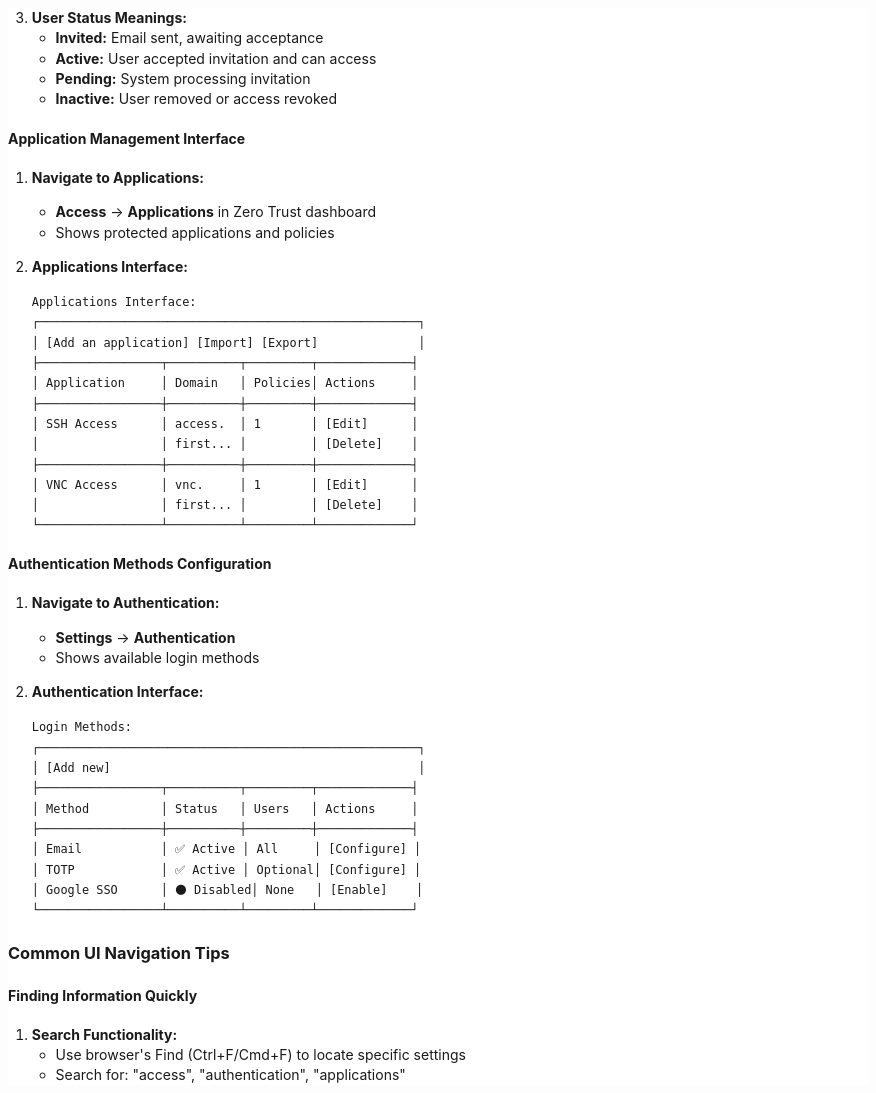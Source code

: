 3. **User Status Meanings:**
   - **Invited:** Email sent, awaiting acceptance
   - **Active:** User accepted invitation and can access
   - **Pending:** System processing invitation
   - **Inactive:** User removed or access revoked

#### Application Management Interface

1. **Navigate to Applications:**
   - **Access** → **Applications** in Zero Trust dashboard
   - Shows protected applications and policies

2. **Applications Interface:**
   ```
   Applications Interface:
   ┌─────────────────────────────────────────────────────┐
   │ [Add an application] [Import] [Export]              │
   ├─────────────────┬──────────┬─────────┬─────────────┤
   │ Application     │ Domain   │ Policies│ Actions     │
   ├─────────────────┼──────────┼─────────┼─────────────┤
   │ SSH Access      │ access.  │ 1       │ [Edit]      │
   │                 │ first... │         │ [Delete]    │
   ├─────────────────┼──────────┼─────────┼─────────────┤
   │ VNC Access      │ vnc.     │ 1       │ [Edit]      │
   │                 │ first... │         │ [Delete]    │
   └─────────────────┴──────────┴─────────┴─────────────┘
   ```

#### Authentication Methods Configuration

1. **Navigate to Authentication:**
   - **Settings** → **Authentication**
   - Shows available login methods

2. **Authentication Interface:**
   ```
   Login Methods:
   ┌─────────────────────────────────────────────────────┐
   │ [Add new]                                           │
   ├─────────────────┬──────────┬─────────┬─────────────┤
   │ Method          │ Status   │ Users   │ Actions     │
   ├─────────────────┼──────────┼─────────┼─────────────┤
   │ Email           │ ✅ Active │ All     │ [Configure] │
   │ TOTP            │ ✅ Active │ Optional│ [Configure] │
   │ Google SSO      │ ⚫ Disabled│ None   │ [Enable]    │
   └─────────────────┴──────────┴─────────┴─────────────┘
   ```

### Common UI Navigation Tips

#### Finding Information Quickly

1. **Search Functionality:**
   - Use browser's Find (Ctrl+F/Cmd+F) to locate specific settings
   - Search for: "access", "authentication", "applications"
